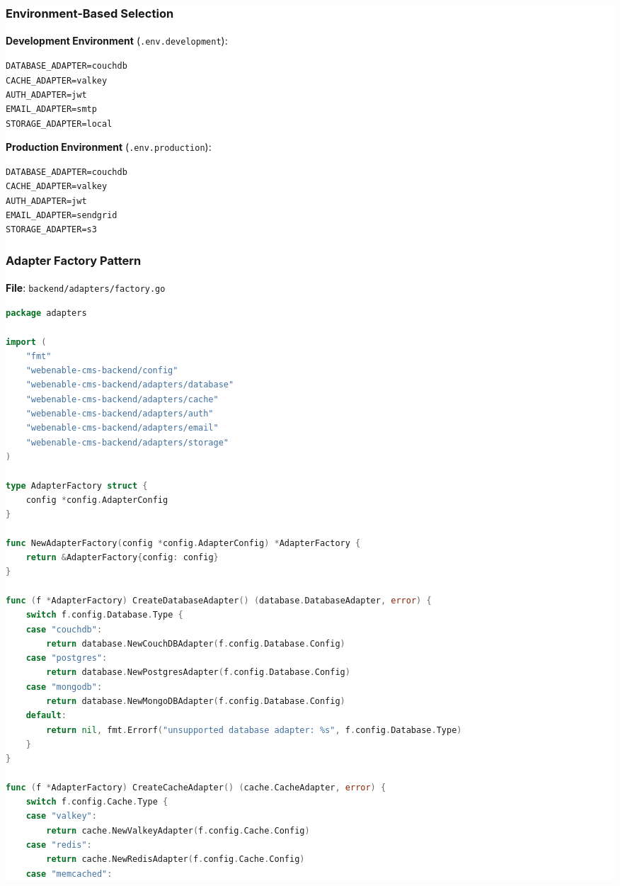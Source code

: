 ### Environment-Based Selection

**Development Environment** (`.env.development`):
```env
DATABASE_ADAPTER=couchdb
CACHE_ADAPTER=valkey
AUTH_ADAPTER=jwt
EMAIL_ADAPTER=smtp
STORAGE_ADAPTER=local
```

**Production Environment** (`.env.production`):
```env
DATABASE_ADAPTER=couchdb
CACHE_ADAPTER=valkey
AUTH_ADAPTER=jwt
EMAIL_ADAPTER=sendgrid
STORAGE_ADAPTER=s3
```

### Adapter Factory Pattern

**File**: `backend/adapters/factory.go`

```go
package adapters

import (
    "fmt"
    "webenable-cms-backend/config"
    "webenable-cms-backend/adapters/database"
    "webenable-cms-backend/adapters/cache"
    "webenable-cms-backend/adapters/auth"
    "webenable-cms-backend/adapters/email"
    "webenable-cms-backend/adapters/storage"
)

type AdapterFactory struct {
    config *config.AdapterConfig
}

func NewAdapterFactory(config *config.AdapterConfig) *AdapterFactory {
    return &AdapterFactory{config: config}
}

func (f *AdapterFactory) CreateDatabaseAdapter() (database.DatabaseAdapter, error) {
    switch f.config.Database.Type {
    case "couchdb":
        return database.NewCouchDBAdapter(f.config.Database.Config)
    case "postgres":
        return database.NewPostgresAdapter(f.config.Database.Config)
    case "mongodb":
        return database.NewMongoDBAdapter(f.config.Database.Config)
    default:
        return nil, fmt.Errorf("unsupported database adapter: %s", f.config.Database.Type)
    }
}

func (f *AdapterFactory) CreateCacheAdapter() (cache.CacheAdapter, error) {
    switch f.config.Cache.Type {
    case "valkey":
        return cache.NewValkeyAdapter(f.config.Cache.Config)
    case "redis":
        return cache.NewRedisAdapter(f.config.Cache.Config)
    case "memcached":
```